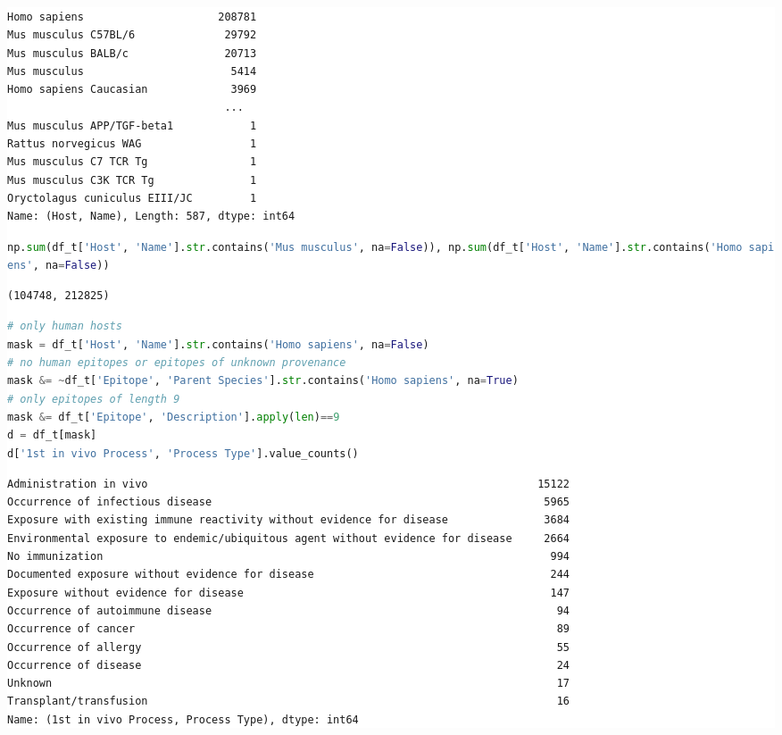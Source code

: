 


    Homo sapiens                     208781
    Mus musculus C57BL/6              29792
    Mus musculus BALB/c               20713
    Mus musculus                       5414
    Homo sapiens Caucasian             3969
                                      ...  
    Mus musculus APP/TGF-beta1            1
    Rattus norvegicus WAG                 1
    Mus musculus C7 TCR Tg                1
    Mus musculus C3K TCR Tg               1
    Oryctolagus cuniculus EIII/JC         1
    Name: (Host, Name), Length: 587, dtype: int64




```python
np.sum(df_t['Host', 'Name'].str.contains('Mus musculus', na=False)), np.sum(df_t['Host', 'Name'].str.contains('Homo sapiens', na=False))
```




    (104748, 212825)




```python
# only human hosts
mask = df_t['Host', 'Name'].str.contains('Homo sapiens', na=False)
# no human epitopes or epitopes of unknown provenance
mask &= ~df_t['Epitope', 'Parent Species'].str.contains('Homo sapiens', na=True)
# only epitopes of length 9
mask &= df_t['Epitope', 'Description'].apply(len)==9
d = df_t[mask]
d['1st in vivo Process', 'Process Type'].value_counts()
```




    Administration in vivo                                                             15122
    Occurrence of infectious disease                                                    5965
    Exposure with existing immune reactivity without evidence for disease               3684
    Environmental exposure to endemic/ubiquitous agent without evidence for disease     2664
    No immunization                                                                      994
    Documented exposure without evidence for disease                                     244
    Exposure without evidence for disease                                                147
    Occurrence of autoimmune disease                                                      94
    Occurrence of cancer                                                                  89
    Occurrence of allergy                                                                 55
    Occurrence of disease                                                                 24
    Unknown                                                                               17
    Transplant/transfusion                                                                16
    Name: (1st in vivo Process, Process Type), dtype: int64
